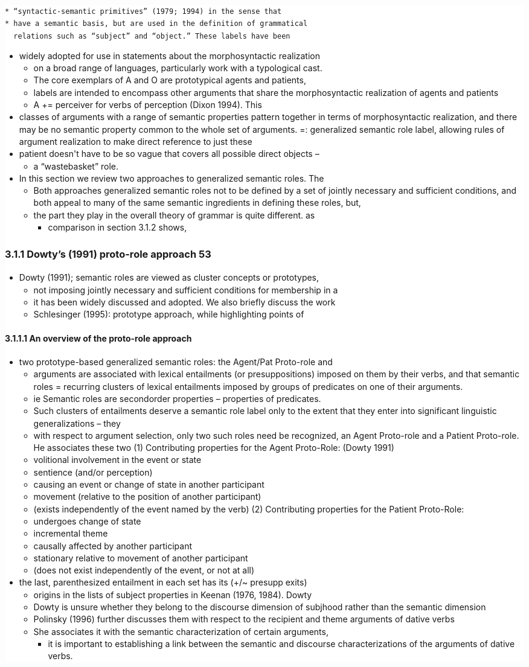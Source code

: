     * “syntactic-semantic primitives” (1979; 1994) in the sense that
    * have a semantic basis, but are used in the definition of grammatical
      relations such as “subject” and “object.” These labels have been
  * widely adopted for use in statements about the morphosyntactic realization
    * on a broad range of languages, particularly work with a typological cast.
    * The core exemplars of A and O are prototypical agents and patients,
    * labels are intended to encompass other arguments that share the
      morphosyntactic realization of agents and patients
    * A += perceiver for verbs of perception (Dixon 1994). This
* classes of arguments with a range of semantic properties pattern together in
  terms of morphosyntactic realization, and there may be no semantic property
  common to the whole set of arguments.
  =: generalized semantic role label, allowing
  rules of argument realization to make direct reference to just these
* patient doesn't have to be so vague that covers all possible direct objects –
  * a “wastebasket” role.
* In this section we review two approaches to generalized semantic roles. The
  * Both approaches
    generalized semantic roles not to be defined by a set of jointly necessary
    and sufficient conditions, and both appeal to
    many of the same semantic ingredients in defining these roles, but,
  * the part they play in the overall theory of grammar is quite different. as
    * comparison in section 3.1.2 shows,

### 3.1.1 Dowty’s (1991) proto-role approach 53

* Dowty (1991); semantic roles are viewed as cluster concepts or prototypes,
  * not imposing jointly necessary and sufficient conditions for membership in a
  * it has been widely discussed and adopted. We also briefly discuss the work
  * Schlesinger (1995): prototype approach, while highlighting points of

#### 3.1.1.1 An overview of the proto-role approach

* two prototype-based generalized semantic roles: the Agent/Pat Proto-role and
  * arguments are associated with lexical entailments (or presuppositions)
    imposed on them by their verbs, and that
    semantic roles = recurring clusters of lexical entailments imposed by groups
    of predicates on one of their arguments.
  * ie Semantic roles are secondorder properties – properties of predicates.
  * Such clusters of entailments deserve a semantic role label only to the
    extent that they enter into significant linguistic generalizations – they
  * with respect to argument selection, only two such roles need be recognized,
    an Agent Proto-role and a Patient Proto-role. He associates these two
(1) Contributing properties for the Agent Proto-Role: (Dowty 1991)
  * volitional involvement in the event or state
  * sentience (and/or perception)
  * causing an event or change of state in another participant
  * movement (relative to the position of another participant)
  * (exists independently of the event named by the verb)
(2) Contributing properties for the Patient Proto-Role:
  * undergoes change of state
  * incremental theme
  * causally affected by another participant
  * stationary relative to movement of another participant
  * (does not exist independently of the event, or not at all)
* the last, parenthesized entailment in each set has its (+/~ presupp exits)
  * origins in the lists of subject properties in Keenan (1976, 1984). Dowty
  * Dowty is unsure whether they belong to the discourse dimension of subjhood
    rather than the semantic dimension
  * Polinsky (1996) further discusses them with respect to the
    recipient and theme arguments of dative verbs
  * She associates it with the semantic characterization of certain arguments,
    * it is important to establishing a link between the semantic and discourse
      characterizations of the arguments of dative verbs.
